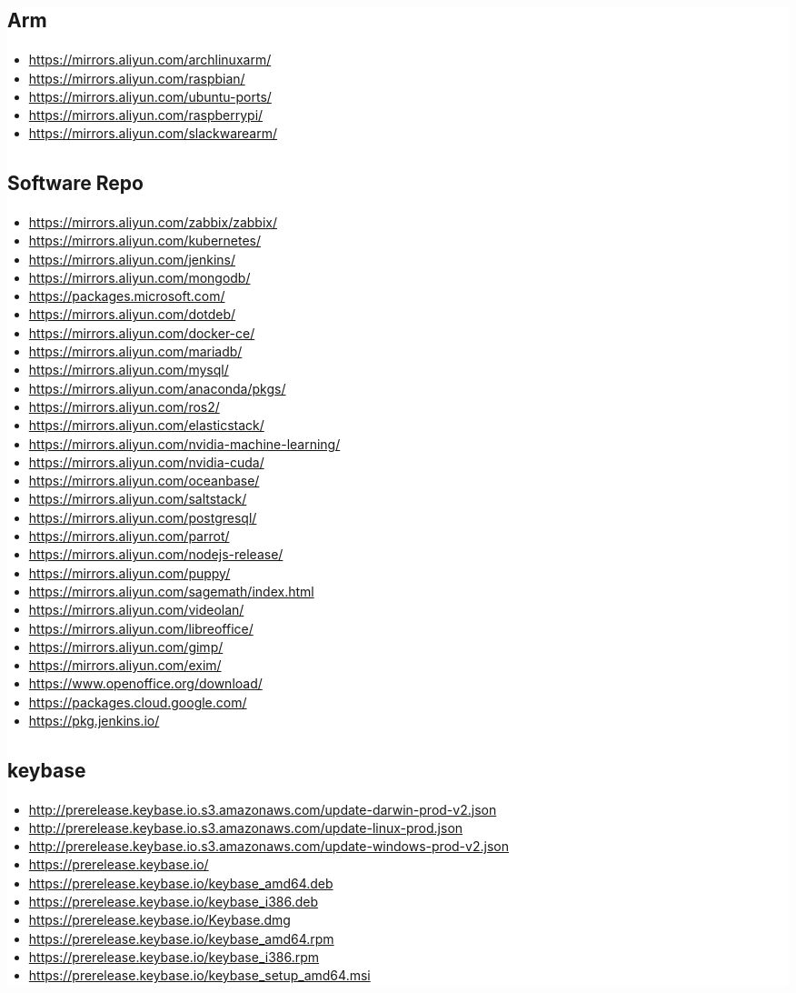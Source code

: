 ## Arm
- https://mirrors.aliyun.com/archlinuxarm/
- https://mirrors.aliyun.com/raspbian/
- https://mirrors.aliyun.com/ubuntu-ports/
- https://mirrors.aliyun.com/raspberrypi/
- https://mirrors.aliyun.com/slackwarearm/

## Software Repo
- https://mirrors.aliyun.com/zabbix/zabbix/
- https://mirrors.aliyun.com/kubernetes/
- https://mirrors.aliyun.com/jenkins/
- https://mirrors.aliyun.com/mongodb/
- https://packages.microsoft.com/
- https://mirrors.aliyun.com/dotdeb/
- https://mirrors.aliyun.com/docker-ce/
- https://mirrors.aliyun.com/mariadb/
- https://mirrors.aliyun.com/mysql/
- https://mirrors.aliyun.com/anaconda/pkgs/
- https://mirrors.aliyun.com/ros2/
- https://mirrors.aliyun.com/elasticstack/
- https://mirrors.aliyun.com/nvidia-machine-learning/
- https://mirrors.aliyun.com/nvidia-cuda/
- https://mirrors.aliyun.com/oceanbase/
- https://mirrors.aliyun.com/saltstack/
- https://mirrors.aliyun.com/postgresql/
- https://mirrors.aliyun.com/parrot/
- https://mirrors.aliyun.com/nodejs-release/
- https://mirrors.aliyun.com/puppy/
- https://mirrors.aliyun.com/sagemath/index.html
- https://mirrors.aliyun.com/videolan/
- https://mirrors.aliyun.com/libreoffice/
- https://mirrors.aliyun.com/gimp/
- https://mirrors.aliyun.com/exim/
- https://www.openoffice.org/download/
- https://packages.cloud.google.com/
- https://pkg.jenkins.io/

## keybase
- http://prerelease.keybase.io.s3.amazonaws.com/update-darwin-prod-v2.json
- http://prerelease.keybase.io.s3.amazonaws.com/update-linux-prod.json
- http://prerelease.keybase.io.s3.amazonaws.com/update-windows-prod-v2.json
- https://prerelease.keybase.io/
- https://prerelease.keybase.io/keybase_amd64.deb
- https://prerelease.keybase.io/keybase_i386.deb
- https://prerelease.keybase.io/Keybase.dmg
- https://prerelease.keybase.io/keybase_amd64.rpm
- https://prerelease.keybase.io/keybase_i386.rpm
- https://prerelease.keybase.io/keybase_setup_amd64.msi
